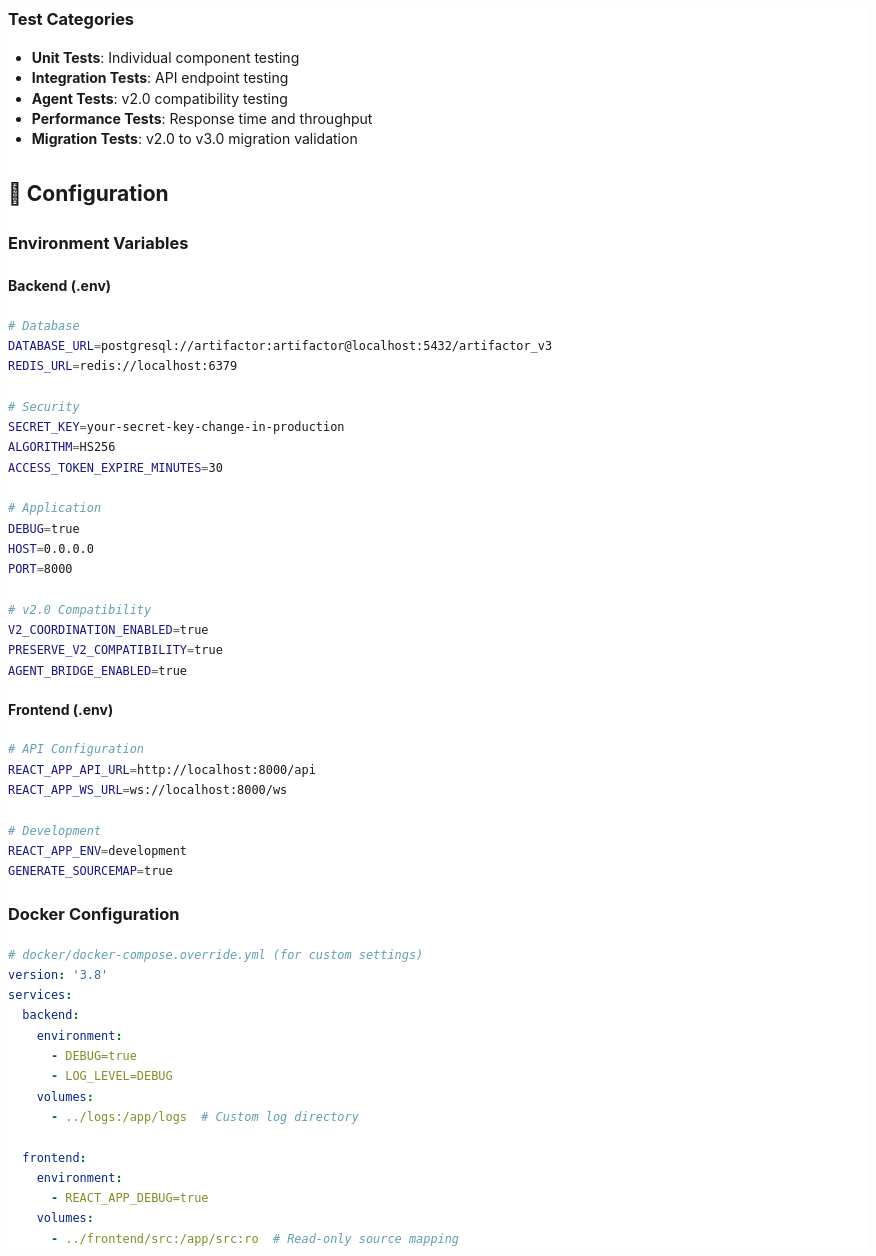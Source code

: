 ```bash
```

### Test Categories
- **Unit Tests**: Individual component testing
- **Integration Tests**: API endpoint testing
- **Agent Tests**: v2.0 compatibility testing
- **Performance Tests**: Response time and throughput
- **Migration Tests**: v2.0 to v3.0 migration validation

## 🔧 Configuration

### Environment Variables

#### Backend (.env)
```bash
# Database
DATABASE_URL=postgresql://artifactor:artifactor@localhost:5432/artifactor_v3
REDIS_URL=redis://localhost:6379

# Security
SECRET_KEY=your-secret-key-change-in-production
ALGORITHM=HS256
ACCESS_TOKEN_EXPIRE_MINUTES=30

# Application
DEBUG=true
HOST=0.0.0.0
PORT=8000

# v2.0 Compatibility
V2_COORDINATION_ENABLED=true
PRESERVE_V2_COMPATIBILITY=true
AGENT_BRIDGE_ENABLED=true
```

#### Frontend (.env)
```bash
# API Configuration
REACT_APP_API_URL=http://localhost:8000/api
REACT_APP_WS_URL=ws://localhost:8000/ws

# Development
REACT_APP_ENV=development
GENERATE_SOURCEMAP=true
```

### Docker Configuration
```yaml
# docker/docker-compose.override.yml (for custom settings)
version: '3.8'
services:
  backend:
    environment:
      - DEBUG=true
      - LOG_LEVEL=DEBUG
    volumes:
      - ../logs:/app/logs  # Custom log directory

  frontend:
    environment:
      - REACT_APP_DEBUG=true
    volumes:
      - ../frontend/src:/app/src:ro  # Read-only source mapping
```